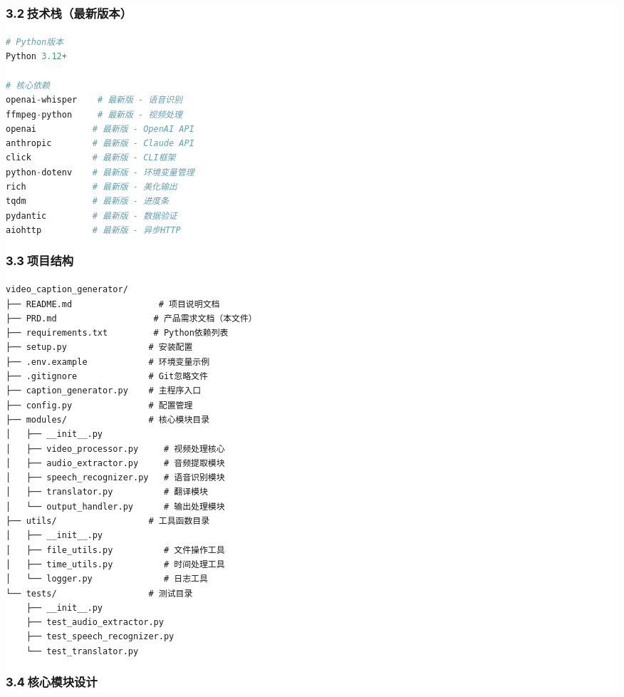 ### 3.2 技术栈（最新版本）

```python
# Python版本
Python 3.12+

# 核心依赖
openai-whisper    # 最新版 - 语音识别
ffmpeg-python     # 最新版 - 视频处理
openai           # 最新版 - OpenAI API
anthropic        # 最新版 - Claude API
click            # 最新版 - CLI框架
python-dotenv    # 最新版 - 环境变量管理
rich             # 最新版 - 美化输出
tqdm             # 最新版 - 进度条
pydantic         # 最新版 - 数据验证
aiohttp          # 最新版 - 异步HTTP
```

### 3.3 项目结构

```
video_caption_generator/
├── README.md                 # 项目说明文档
├── PRD.md                   # 产品需求文档（本文件）
├── requirements.txt         # Python依赖列表
├── setup.py                # 安装配置
├── .env.example            # 环境变量示例
├── .gitignore              # Git忽略文件
├── caption_generator.py    # 主程序入口
├── config.py               # 配置管理
├── modules/                # 核心模块目录
│   ├── __init__.py
│   ├── video_processor.py     # 视频处理核心
│   ├── audio_extractor.py     # 音频提取模块
│   ├── speech_recognizer.py   # 语音识别模块
│   ├── translator.py          # 翻译模块
│   └── output_handler.py      # 输出处理模块
├── utils/                  # 工具函数目录
│   ├── __init__.py
│   ├── file_utils.py          # 文件操作工具
│   ├── time_utils.py          # 时间处理工具
│   └── logger.py              # 日志工具
└── tests/                  # 测试目录
    ├── __init__.py
    ├── test_audio_extractor.py
    ├── test_speech_recognizer.py
    └── test_translator.py
```

### 3.4 核心模块设计
